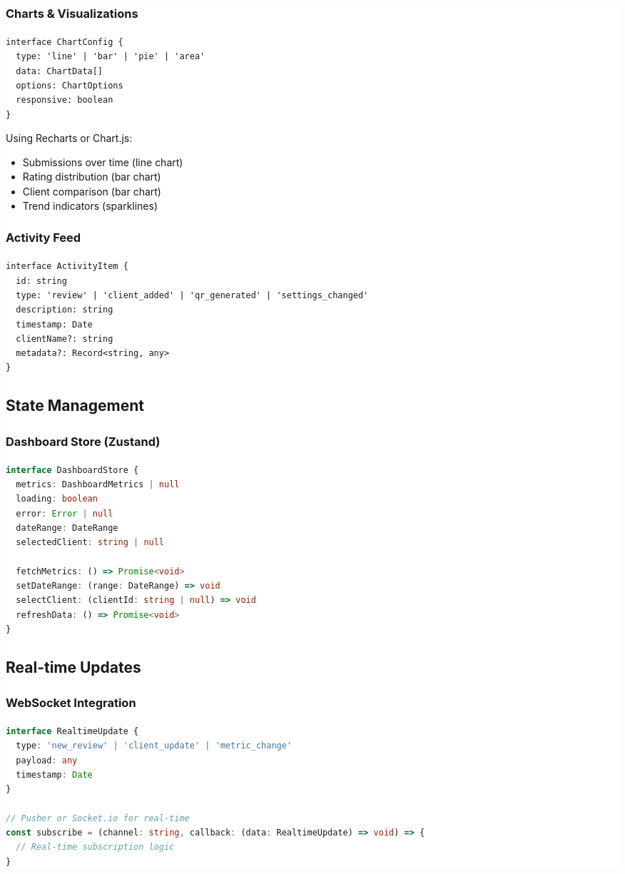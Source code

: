 ### Charts & Visualizations
```tsx
interface ChartConfig {
  type: 'line' | 'bar' | 'pie' | 'area'
  data: ChartData[]
  options: ChartOptions
  responsive: boolean
}
```

Using Recharts or Chart.js:
- Submissions over time (line chart)
- Rating distribution (bar chart)
- Client comparison (bar chart)
- Trend indicators (sparklines)

### Activity Feed
```tsx
interface ActivityItem {
  id: string
  type: 'review' | 'client_added' | 'qr_generated' | 'settings_changed'
  description: string
  timestamp: Date
  clientName?: string
  metadata?: Record<string, any>
}
```

## State Management

### Dashboard Store (Zustand)
```typescript
interface DashboardStore {
  metrics: DashboardMetrics | null
  loading: boolean
  error: Error | null
  dateRange: DateRange
  selectedClient: string | null
  
  fetchMetrics: () => Promise<void>
  setDateRange: (range: DateRange) => void
  selectClient: (clientId: string | null) => void
  refreshData: () => Promise<void>
}
```

## Real-time Updates

### WebSocket Integration
```typescript
interface RealtimeUpdate {
  type: 'new_review' | 'client_update' | 'metric_change'
  payload: any
  timestamp: Date
}

// Pusher or Socket.io for real-time
const subscribe = (channel: string, callback: (data: RealtimeUpdate) => void) => {
  // Real-time subscription logic
}
```
